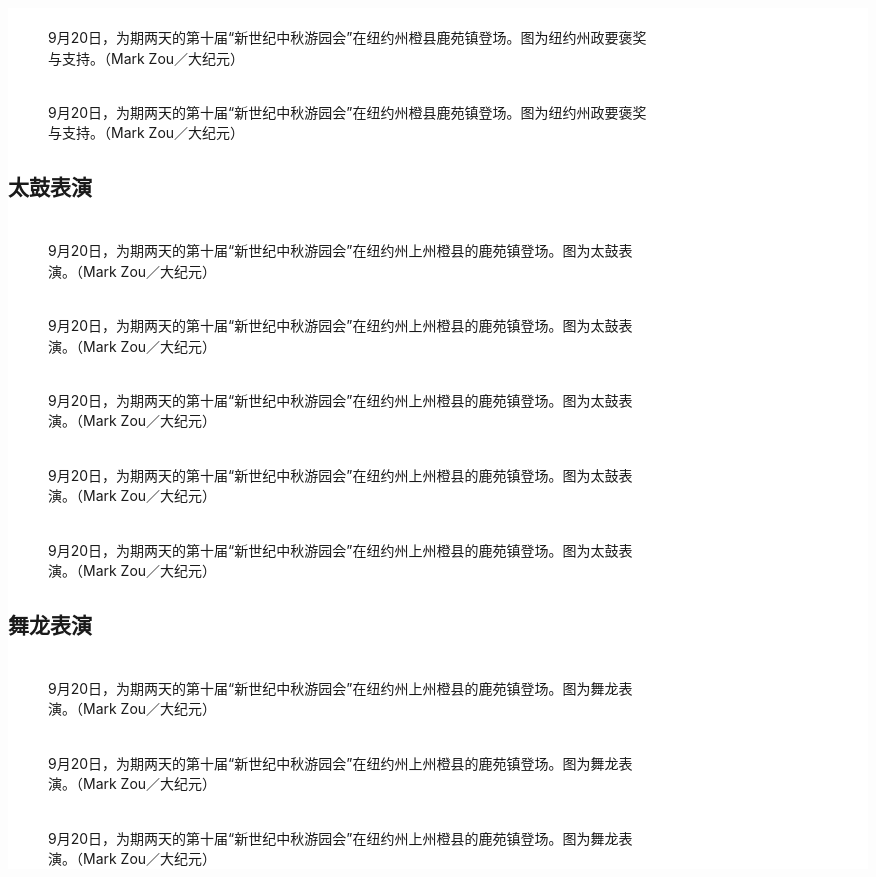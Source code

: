 <figure id="attachment_14599219" aria-describedby="caption-attachment-14599219" style="width: 600px" class="wp-caption aligncenter"><a target="_blank" href="https://i.epochtimes.com/assets/uploads/2025/09/id14599219-2509210959222003.jpg"><img decoding="async" class="size-full wp-image-14599219" src="https://i.epochtimes.com/assets/uploads/2025/09/id14599219-2509210959222003.jpg" alt="" width="600" b="401" /></a><figcaption id="caption-attachment-14599219" class="wp-caption-text">9月20日，为期两天的第十届“新世纪中秋游园会”在纽约州橙县鹿苑镇登场。图为纽约州政要褒奖与支持。（Mark Zou／大纪元）</figcaption></figure>
<figure id="attachment_14599220" aria-describedby="caption-attachment-14599220" style="width: 600px" class="wp-caption aligncenter"><a target="_blank" href="https://i.epochtimes.com/assets/uploads/2025/09/id14599220-2509210959192003.jpg"><img decoding="async" class="size-medium_large wp-image-14599220" src="https://i.epochtimes.com/assets/uploads/2025/09/id14599220-2509210959192003.jpg" alt="" width="600" b="401" /></a><figcaption id="caption-attachment-14599220" class="wp-caption-text">9月20日，为期两天的第十届“新世纪中秋游园会”在纽约州橙县鹿苑镇登场。图为纽约州政要褒奖与支持。（Mark Zou／大纪元）</figcaption></figure>
<h2>太鼓表演</h2>
<figure id="attachment_14599235" aria-describedby="caption-attachment-14599235" style="width: 600px" class="wp-caption aligncenter"><a target="_blank" href="https://i.epochtimes.com/assets/uploads/2025/09/id14599235-2509210944332003.jpg"><img decoding="async" class="size-medium_large wp-image-14599235" src="https://i.epochtimes.com/assets/uploads/2025/09/id14599235-2509210944332003.jpg" alt="" width="600" b="401" /></a><figcaption id="caption-attachment-14599235" class="wp-caption-text">9月20日，为期两天的第十届“新世纪中秋游园会”在纽约州上州橙县的鹿苑镇登场。图为太鼓表演。（Mark Zou／大纪元）</figcaption></figure>
<figure id="attachment_14599234" aria-describedby="caption-attachment-14599234" style="width: 600px" class="wp-caption aligncenter"><a target="_blank" href="https://i.epochtimes.com/assets/uploads/2025/09/id14599234-2509210944362003.jpg"><img decoding="async" class="size-medium_large wp-image-14599234" src="https://i.epochtimes.com/assets/uploads/2025/09/id14599234-2509210944362003.jpg" alt="" width="600" b="401" /></a><figcaption id="caption-attachment-14599234" class="wp-caption-text">9月20日，为期两天的第十届“新世纪中秋游园会”在纽约州上州橙县的鹿苑镇登场。图为太鼓表演。（Mark Zou／大纪元）</figcaption></figure>
<figure id="attachment_14599238" aria-describedby="caption-attachment-14599238" style="width: 600px" class="wp-caption aligncenter"><a target="_blank" href="https://i.epochtimes.com/assets/uploads/2025/09/id14599238-2509210944222003.jpg"><img decoding="async" class="size-full wp-image-14599238" src="https://i.epochtimes.com/assets/uploads/2025/09/id14599238-2509210944222003.jpg" alt="" width="600" b="401" /></a><figcaption id="caption-attachment-14599238" class="wp-caption-text">9月20日，为期两天的第十届“新世纪中秋游园会”在纽约州上州橙县的鹿苑镇登场。图为太鼓表演。（Mark Zou／大纪元）</figcaption></figure>
<figure id="attachment_14599237" aria-describedby="caption-attachment-14599237" style="width: 600px" class="wp-caption aligncenter"><a target="_blank" href="https://i.epochtimes.com/assets/uploads/2025/09/id14599237-2509210944272003.jpg"><img decoding="async" class="size-medium_large wp-image-14599237" src="https://i.epochtimes.com/assets/uploads/2025/09/id14599237-2509210944272003.jpg" alt="" width="600" b="401" /></a><figcaption id="caption-attachment-14599237" class="wp-caption-text">9月20日，为期两天的第十届“新世纪中秋游园会”在纽约州上州橙县的鹿苑镇登场。图为太鼓表演。（Mark Zou／大纪元）</figcaption></figure>
<figure id="attachment_14599236" aria-describedby="caption-attachment-14599236" style="width: 600px" class="wp-caption aligncenter"><a target="_blank" href="https://i.epochtimes.com/assets/uploads/2025/09/id14599236-2509210944302003.jpg"><img decoding="async" class="size-medium_large wp-image-14599236" src="https://i.epochtimes.com/assets/uploads/2025/09/id14599236-2509210944302003.jpg" alt="" width="600" b="401" /></a><figcaption id="caption-attachment-14599236" class="wp-caption-text">9月20日，为期两天的第十届“新世纪中秋游园会”在纽约州上州橙县的鹿苑镇登场。图为太鼓表演。（Mark Zou／大纪元）</figcaption></figure>
<h2>舞龙表演</h2>
<figure id="attachment_14599233" aria-describedby="caption-attachment-14599233" style="width: 600px" class="wp-caption aligncenter"><a target="_blank" href="https://i.epochtimes.com/assets/uploads/2025/09/id14599233-2509210946562003.jpg"><img decoding="async" class="size-medium_large wp-image-14599233" src="https://i.epochtimes.com/assets/uploads/2025/09/id14599233-2509210946562003.jpg" alt="" width="600" b="401" /></a><figcaption id="caption-attachment-14599233" class="wp-caption-text">9月20日，为期两天的第十届“新世纪中秋游园会”在纽约州上州橙县的鹿苑镇登场。图为舞龙表演。（Mark Zou／大纪元）</figcaption></figure>
<figure id="attachment_14599232" aria-describedby="caption-attachment-14599232" style="width: 600px" class="wp-caption aligncenter"><a target="_blank" href="https://i.epochtimes.com/assets/uploads/2025/09/id14599232-2509210946592003.jpg"><img decoding="async" class="size-medium_large wp-image-14599232" src="https://i.epochtimes.com/assets/uploads/2025/09/id14599232-2509210946592003.jpg" alt="" width="600" b="401" /></a><figcaption id="caption-attachment-14599232" class="wp-caption-text">9月20日，为期两天的第十届“新世纪中秋游园会”在纽约州上州橙县的鹿苑镇登场。图为舞龙表演。（Mark Zou／大纪元）</figcaption></figure>
<figure id="attachment_14599231" aria-describedby="caption-attachment-14599231" style="width: 600px" class="wp-caption aligncenter"><a target="_blank" href="https://i.epochtimes.com/assets/uploads/2025/09/id14599231-2509210947022003.jpg"><img decoding="async" class="size-medium_large wp-image-14599231" src="https://i.epochtimes.com/assets/uploads/2025/09/id14599231-2509210947022003.jpg" alt="" width="600" b="401" /></a><figcaption id="caption-attachment-14599231" class="wp-caption-text">9月20日，为期两天的第十届“新世纪中秋游园会”在纽约州上州橙县的鹿苑镇登场。图为舞龙表演。（Mark Zou／大纪元）</figcaption></figure>